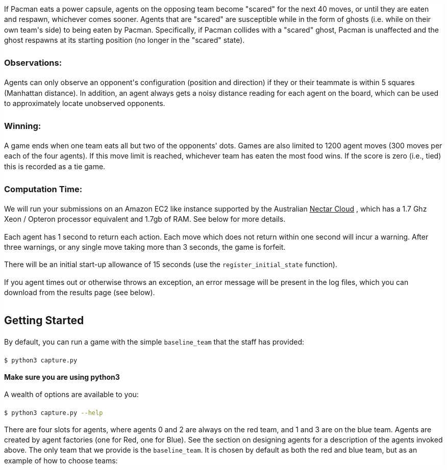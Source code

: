 If Pacman eats a power capsule, agents on the opposing team become "scared" for the next 40 moves, or until they are eaten and respawn, whichever comes sooner. Agents that are "scared" are susceptible while in the form of ghosts (i.e. while on their own team's side) to being eaten by Pacman. Specifically, if Pacman collides with a "scared" ghost, Pacman is unaffected and the ghost respawns at its starting position (no longer in the "scared" state).

### Observations:

Agents can only observe an opponent's configuration (position and direction) if they or their teammate is within 5 squares (Manhattan distance). In addition, an agent always gets a noisy distance reading for each agent on the board, which can be used to approximately locate unobserved opponents.

### Winning:

A game ends when one team eats all but two of the opponents' dots. Games are also limited to 1200 agent moves (300 moves per each of the four agents). If this move limit is reached, whichever team has eaten the most food wins. If the score is zero (i.e., tied) this is recorded as a tie game.

### Computation Time:

We will run your submissions on an Amazon EC2 like instance supported by the Australian [Nectar Cloud](https://nectar.org.au/) , which has a 1.7 Ghz Xeon / Opteron processor equivalent and 1.7gb of RAM. See below for more details.

Each agent has 1 second to return each action. Each move which does not return within one second will incur a warning. After three warnings, or any single move taking more than 3 seconds, the game is forfeit. 

There will be an initial start-up allowance of 15 seconds (use the `register_initial_state` function). 

If you agent times out or otherwise throws an exception, an error message will be present in the log files, which you can download from the results page (see below).


## Getting Started

By default, you can run a game with the simple `baseline_team` that the staff has provided:

```bash
$ python3 capture.py
```

**Make sure you are using python3**

A wealth of options are available to you:

```bash
$ python3 capture.py --help
```

There are four slots for agents, where agents 0 and 2 are always on the red team, and 1 and 3 are on the blue team. Agents are created by agent factories (one for Red, one for Blue). See the section on designing
agents for a description of the agents invoked above. The only team that we provide is the `baseline_team`. It is chosen by default as both the red and blue team, but as an example of how to choose teams:
